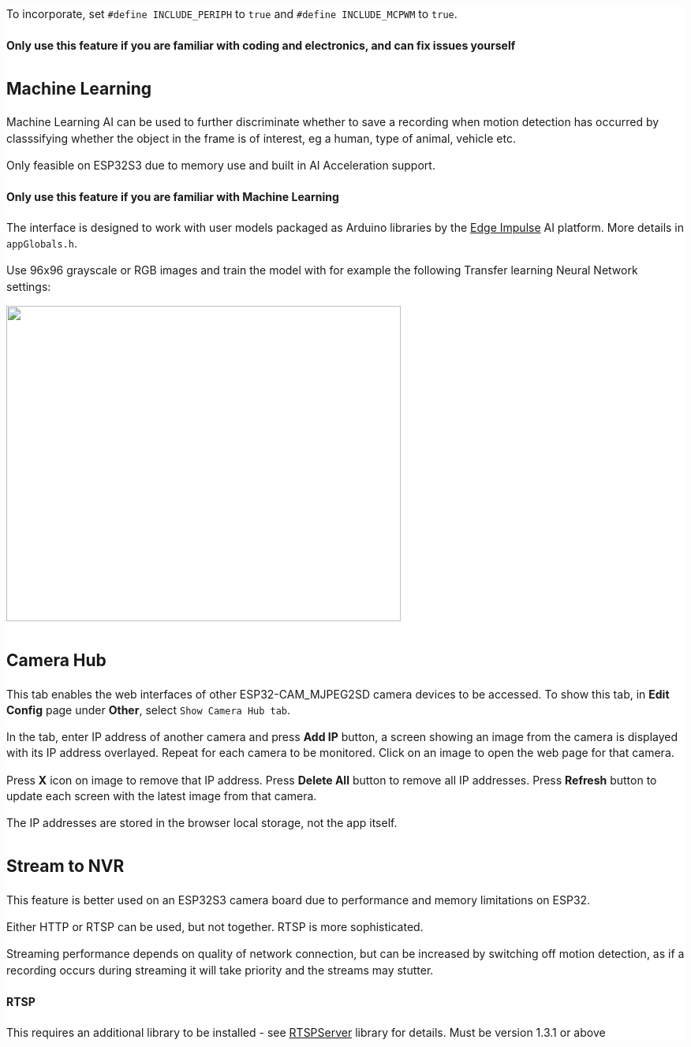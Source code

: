 To incorporate, set `#define INCLUDE_PERIPH` to `true` and `#define INCLUDE_MCPWM` to `true`.

#### Only use this feature if you are familiar with coding and electronics, and can fix issues yourself

## Machine Learning

Machine Learning AI can be used to further discriminate whether to save a recording when motion detection has occurred by classsifying whether the object in the frame is of interest, eg a human, type of animal, vehicle etc. 

Only feasible on ESP32S3 due to memory use and built in AI Acceleration support.
#### Only use this feature if you are familiar with Machine Learning

The interface is designed to work with user models packaged as Arduino libraries by the [Edge Impulse](https://edgeimpulse.com/) AI platform.
More details in `appGlobals.h`.   

Use 96x96 grayscale or RGB images and train the model with for example the following Transfer learning Neural Network settings:  

<img src="extras/TinyML.png" width="500" height="400">


## Camera Hub

This tab enables the web interfaces of other ESP32-CAM_MJPEG2SD camera devices to be accessed. To show this tab, in **Edit Config** page under **Other**, select `Show Camera Hub tab`.  

In the tab, enter IP address of another camera and press **Add IP** button, a screen showing an image from the camera is displayed with its IP address overlayed. Repeat for each camera to be monitored. Click on an image to open the web page for that camera.  

Press **X** icon on image to remove that IP address. Press **Delete All** button to remove all IP addresses. Press **Refresh** button to update each screen with the latest image from that camera.  

The IP addresses are stored in the browser local storage, not the app itself.

## Stream to NVR

This feature is better used on an ESP32S3 camera board due to performance and memory limitations on ESP32.

Either HTTP or RTSP can be used, but not together. RTSP is more sophisticated.

Streaming performance depends on quality of network connection, but can be increased by switching off motion detection, as if a recording occurs during streaming it will take priority and the streams may stutter.

#### RTSP

This requires an additional library to be installed - see [RTSPServer](https://github.com/rjsachse/ESP32-RTSPServer) library for details. Must be version 1.3.1 or above
